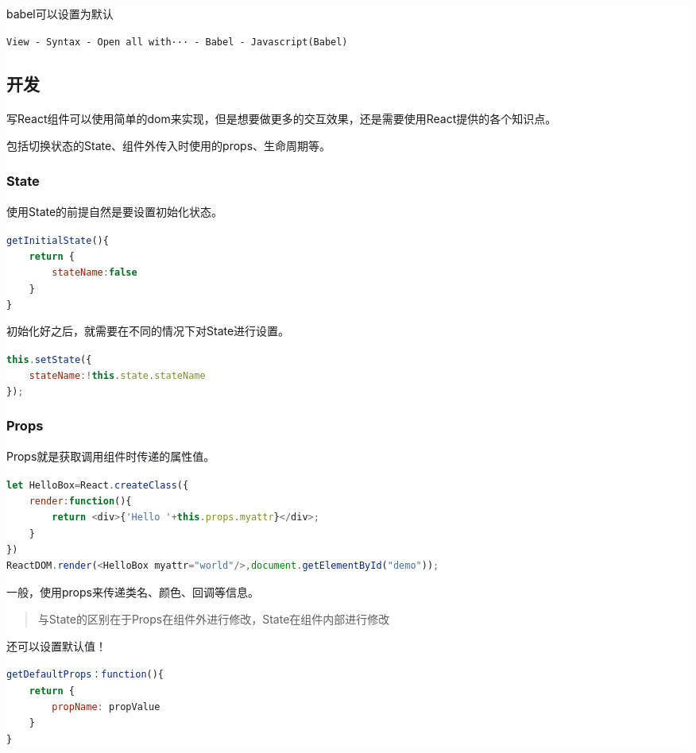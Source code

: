 babel可以设置为默认

```shell
View - Syntax - Open all with··· - Babel - Javascript(Babel)
```

## 开发

写React组件可以使用简单的dom来实现，但是想要做更多的交互效果，还是需要使用React提供的各个知识点。

包括切换状态的State、组件外传入时使用的props、生命周期等。

### State

使用State的前提自然是要设置初始化状态。

```javascript
getInitialState(){
    return {
        stateName:false
    }
}
```

初始化好之后，就需要在不同的情况下对State进行设置。

```javascript
this.setState({
    stateName:!this.state.stateName
});
```

### Props

Props就是获取调用组件时传递的属性值。

```javascript
let HelloBox=React.createClass({
    render:function(){
        return <div>{'Hello '+this.props.myattr}</div>;
    }
})
ReactDOM.render(<HelloBox myattr="world"/>,document.getElementById("demo"));
```

一般，使用props来传递类名、颜色、回调等信息。

> 与State的区别在于Props在组件外进行修改，State在组件内部进行修改

还可以设置默认值！

```javascript
getDefaultProps：function(){
    return {
        propName: propValue
    }
}
```
